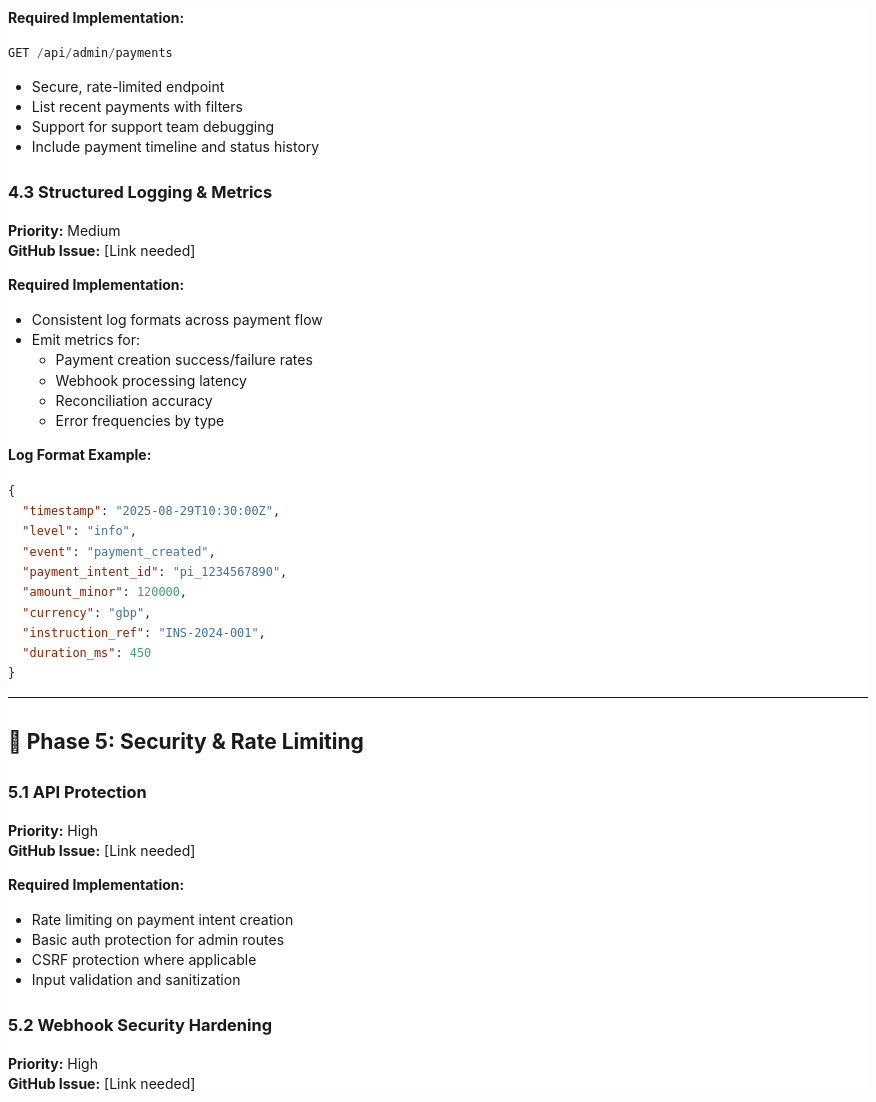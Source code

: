 **Required Implementation:**
```javascript
GET /api/admin/payments
```
- Secure, rate-limited endpoint
- List recent payments with filters
- Support for support team debugging
- Include payment timeline and status history

### 4.3 Structured Logging & Metrics
**Priority:** Medium  
**GitHub Issue:** [Link needed]

**Required Implementation:**
- Consistent log formats across payment flow
- Emit metrics for:
  - Payment creation success/failure rates
  - Webhook processing latency
  - Reconciliation accuracy
  - Error frequencies by type

**Log Format Example:**
```json
{
  "timestamp": "2025-08-29T10:30:00Z",
  "level": "info",
  "event": "payment_created",
  "payment_intent_id": "pi_1234567890",
  "amount_minor": 120000,
  "currency": "gbp",
  "instruction_ref": "INS-2024-001",
  "duration_ms": 450
}
```

---

## 🎯 Phase 5: Security & Rate Limiting

### 5.1 API Protection
**Priority:** High  
**GitHub Issue:** [Link needed]

**Required Implementation:**
- Rate limiting on payment intent creation
- Basic auth protection for admin routes
- CSRF protection where applicable
- Input validation and sanitization

### 5.2 Webhook Security Hardening
**Priority:** High  
**GitHub Issue:** [Link needed]
